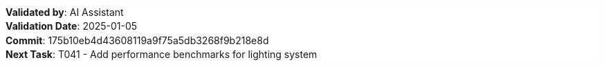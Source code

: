 
**Validated by**: AI Assistant  
**Validation Date**: 2025-01-05  
**Commit**: 175b10eb4d43608119a9f75a5db3268f9b218e8d  
**Next Task**: T041 - Add performance benchmarks for lighting system
